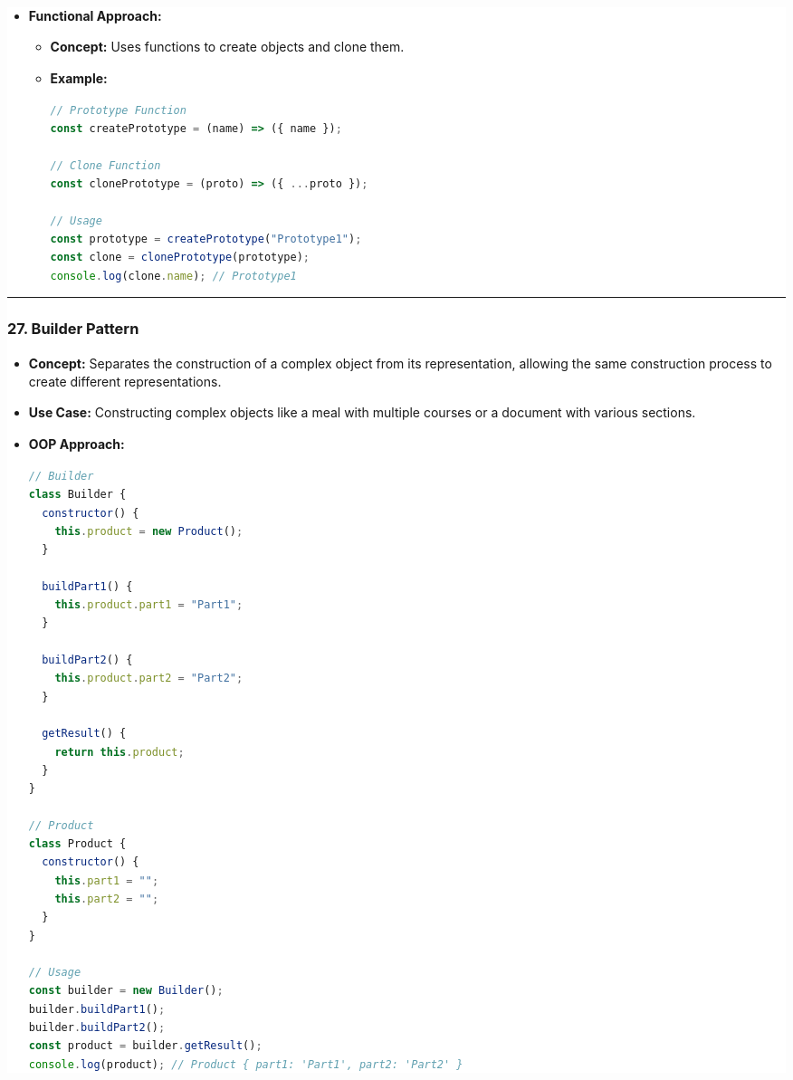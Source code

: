 - **Functional Approach:**

  - **Concept:** Uses functions to create objects and clone them.
  - **Example:**

    ```javascript
    // Prototype Function
    const createPrototype = (name) => ({ name });

    // Clone Function
    const clonePrototype = (proto) => ({ ...proto });

    // Usage
    const prototype = createPrototype("Prototype1");
    const clone = clonePrototype(prototype);
    console.log(clone.name); // Prototype1
    ```

---

### **27. Builder Pattern**

- **Concept:** Separates the construction of a complex object from its representation, allowing the same construction process to create different representations.
- **Use Case:** Constructing complex objects like a meal with multiple courses or a document with various sections.

- **OOP Approach:**

  ```javascript
  // Builder
  class Builder {
    constructor() {
      this.product = new Product();
    }

    buildPart1() {
      this.product.part1 = "Part1";
    }

    buildPart2() {
      this.product.part2 = "Part2";
    }

    getResult() {
      return this.product;
    }
  }

  // Product
  class Product {
    constructor() {
      this.part1 = "";
      this.part2 = "";
    }
  }

  // Usage
  const builder = new Builder();
  builder.buildPart1();
  builder.buildPart2();
  const product = builder.getResult();
  console.log(product); // Product { part1: 'Part1', part2: 'Part2' }
  ```
